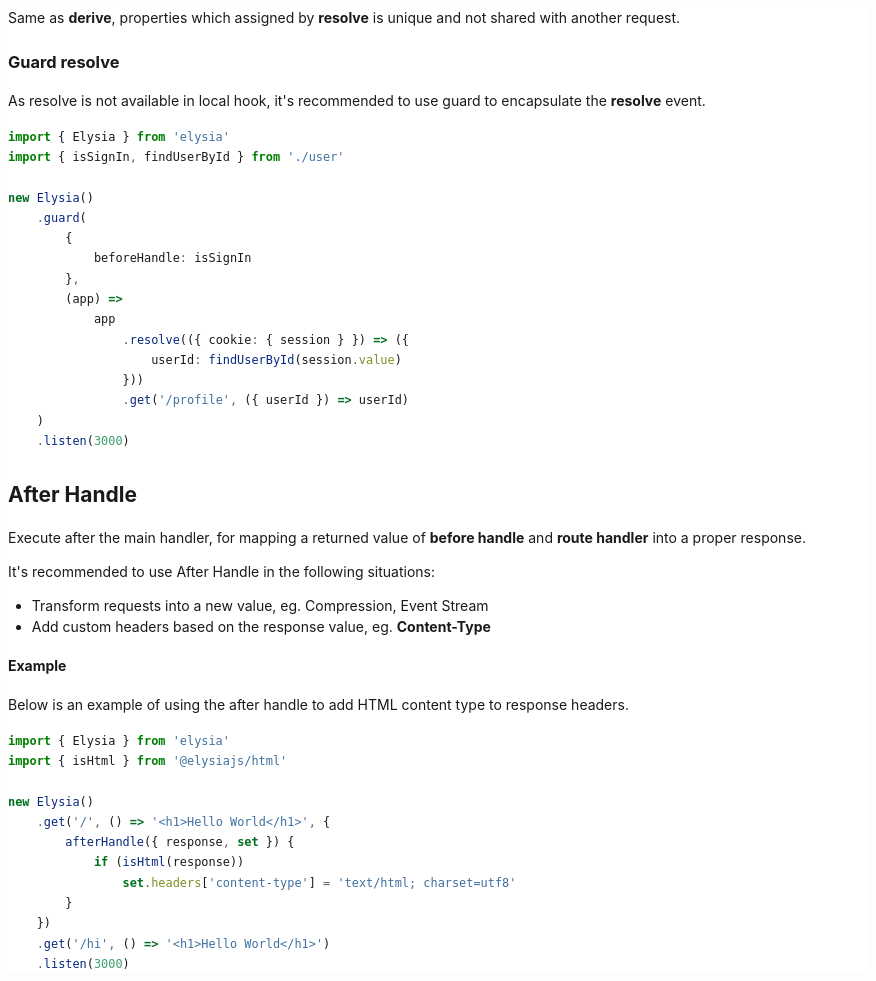 Same as **derive**, properties which assigned by **resolve** is unique and not shared with another request.

### Guard resolve

As resolve is not available in local hook, it's recommended to use guard to encapsulate the **resolve** event.

```typescript
import { Elysia } from 'elysia'
import { isSignIn, findUserById } from './user'

new Elysia()
    .guard(
        {
            beforeHandle: isSignIn
        },
        (app) =>
            app
                .resolve(({ cookie: { session } }) => ({
                    userId: findUserById(session.value)
                }))
                .get('/profile', ({ userId }) => userId)
    )
    .listen(3000)
```

## After Handle

Execute after the main handler, for mapping a returned value of **before handle** and **route handler** into a proper response.

It's recommended to use After Handle in the following situations:

- Transform requests into a new value, eg. Compression, Event Stream
- Add custom headers based on the response value, eg. **Content-Type**

#### Example

Below is an example of using the after handle to add HTML content type to response headers.

```typescript
import { Elysia } from 'elysia'
import { isHtml } from '@elysiajs/html'

new Elysia()
    .get('/', () => '<h1>Hello World</h1>', {
        afterHandle({ response, set }) {
            if (isHtml(response))
                set.headers['content-type'] = 'text/html; charset=utf8'
        }
    })
    .get('/hi', () => '<h1>Hello World</h1>')
    .listen(3000)
```
